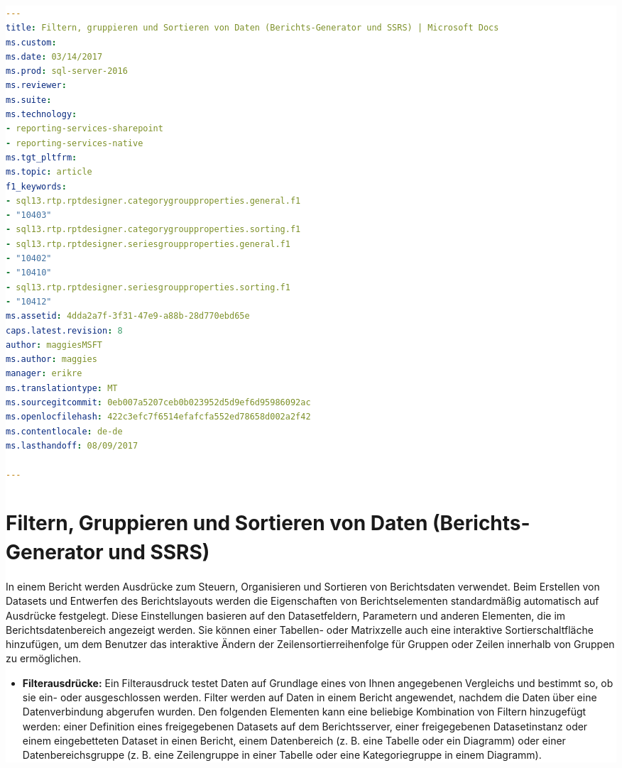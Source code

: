 ```yaml
---
title: Filtern, gruppieren und Sortieren von Daten (Berichts-Generator und SSRS) | Microsoft Docs
ms.custom: 
ms.date: 03/14/2017
ms.prod: sql-server-2016
ms.reviewer: 
ms.suite: 
ms.technology:
- reporting-services-sharepoint
- reporting-services-native
ms.tgt_pltfrm: 
ms.topic: article
f1_keywords:
- sql13.rtp.rptdesigner.categorygroupproperties.general.f1
- "10403"
- sql13.rtp.rptdesigner.categorygroupproperties.sorting.f1
- sql13.rtp.rptdesigner.seriesgroupproperties.general.f1
- "10402"
- "10410"
- sql13.rtp.rptdesigner.seriesgroupproperties.sorting.f1
- "10412"
ms.assetid: 4dda2a7f-3f31-47e9-a88b-28d770ebd65e
caps.latest.revision: 8
author: maggiesMSFT
ms.author: maggies
manager: erikre
ms.translationtype: MT
ms.sourcegitcommit: 0eb007a5207ceb0b023952d5d9ef6d95986092ac
ms.openlocfilehash: 422c3efc7f6514efafcfa552ed78658d002a2f42
ms.contentlocale: de-de
ms.lasthandoff: 08/09/2017

---
```

# <a name="filter-group-and-sort-data-report-builder-and-ssrs"></a>Filtern, Gruppieren und Sortieren von Daten (Berichts-Generator und SSRS)
  In einem Bericht werden Ausdrücke zum Steuern, Organisieren und Sortieren von Berichtsdaten verwendet. Beim Erstellen von Datasets und Entwerfen des Berichtslayouts werden die Eigenschaften von Berichtselementen standardmäßig automatisch auf Ausdrücke festgelegt. Diese Einstellungen basieren auf den Datasetfeldern, Parametern und anderen Elementen, die im Berichtsdatenbereich angezeigt werden. Sie können einer Tabellen- oder Matrixzelle auch eine interaktive Sortierschaltfläche hinzufügen, um dem Benutzer das interaktive Ändern der Zeilensortierreihenfolge für Gruppen oder Zeilen innerhalb von Gruppen zu ermöglichen.  
  
-   **Filterausdrücke:** Ein Filterausdruck testet Daten auf Grundlage eines von Ihnen angegebenen Vergleichs und bestimmt so, ob sie ein- oder ausgeschlossen werden. Filter werden auf Daten in einem Bericht angewendet, nachdem die Daten über eine Datenverbindung abgerufen wurden. Den folgenden Elementen kann eine beliebige Kombination von Filtern hinzugefügt werden: einer Definition eines freigegebenen Datasets auf dem Berichtsserver, einer freigegebenen Datasetinstanz oder einem eingebetteten Dataset in einen Bericht, einem Datenbereich (z. B. eine Tabelle oder ein Diagramm) oder einer Datenbereichsgruppe (z. B. eine Zeilengruppe in einer Tabelle oder eine Kategoriegruppe in einem Diagramm).  
  